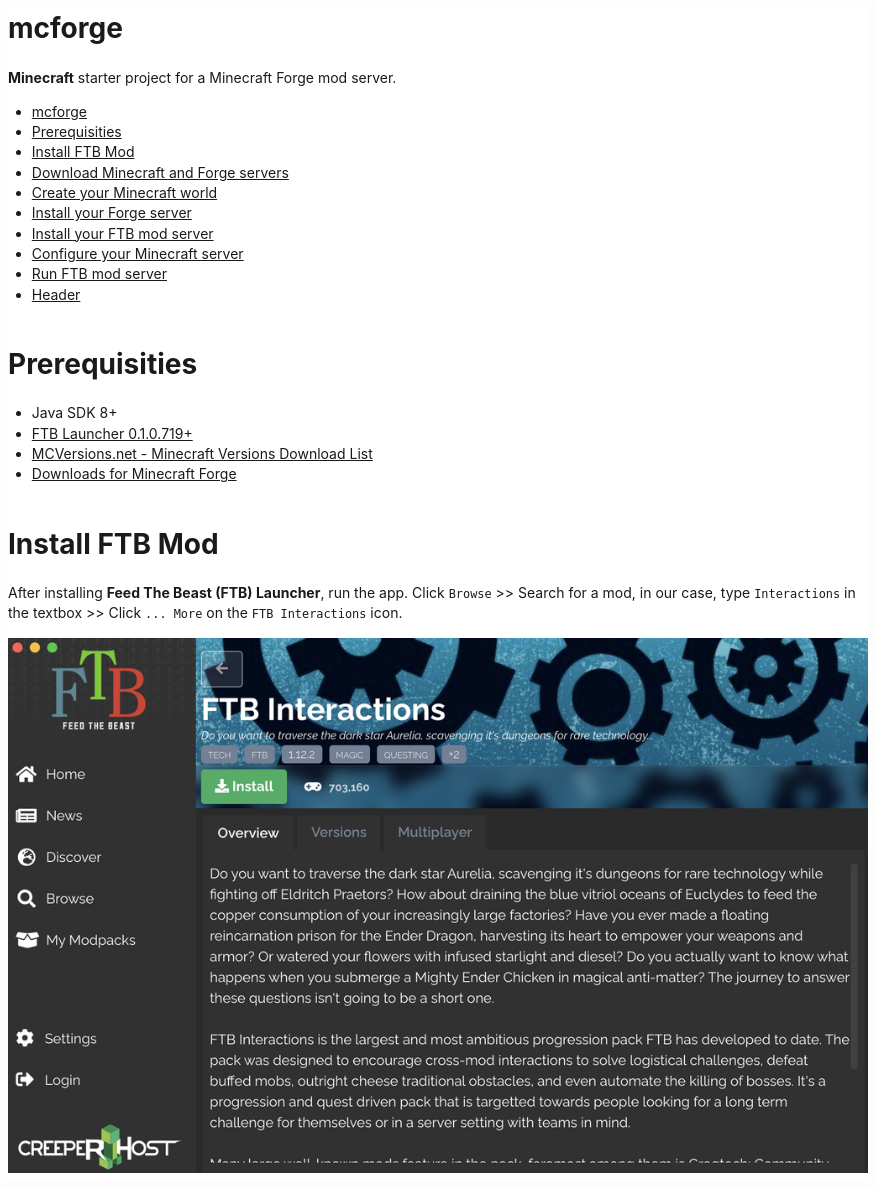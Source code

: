 # mcforge

**Minecraft** starter project for a Minecraft Forge mod server.



- [mcforge](#mcforge)
- [Prerequisities](#prerequisities)
- [Install FTB Mod](#install-ftb-mod)
- [Download Minecraft and Forge servers](#download-minecraft-and-forge-servers)
- [Create your Minecraft world](#create-your-minecraft-world)
- [Install your Forge server](#install-your-forge-server)
- [Install your FTB mod server](#install-your-ftb-mod-server)
- [Configure your Minecraft server](#configure-your-minecraft-server)
- [Run FTB mod server](#run-ftb-mod-server)
- [Header](#header)



# Prerequisities

* Java SDK 8+
* [FTB Launcher 0.1.0.719+](https://www.feed-the-beast.com)
* [MCVersions.net - Minecraft Versions Download List](https://mcversions.net)
* [Downloads for Minecraft Forge](https://files.minecraftforge.net/net/minecraftforge/forge)

# Install FTB Mod

After installing **Feed The Beast (FTB) Launcher**, run the app. Click `Browse` >> Search for a mod, in our case, type `Interactions` in the textbox >> Click `... More` on the `FTB Interactions` icon.

![FTB Launcher](img/ftb.png)
